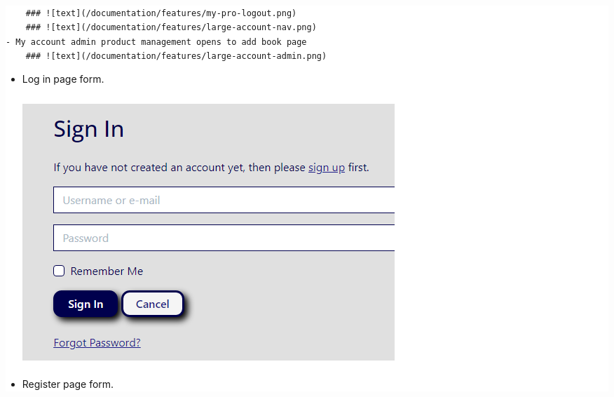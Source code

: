         ### ![text](/documentation/features/my-pro-logout.png)
        ### ![text](/documentation/features/large-account-nav.png)
    - My account admin product management opens to add book page
        ### ![text](/documentation/features/large-account-admin.png)
- Log in page form.
    ### ![text](/documentation/features/sign-in.png)
- Register page form.